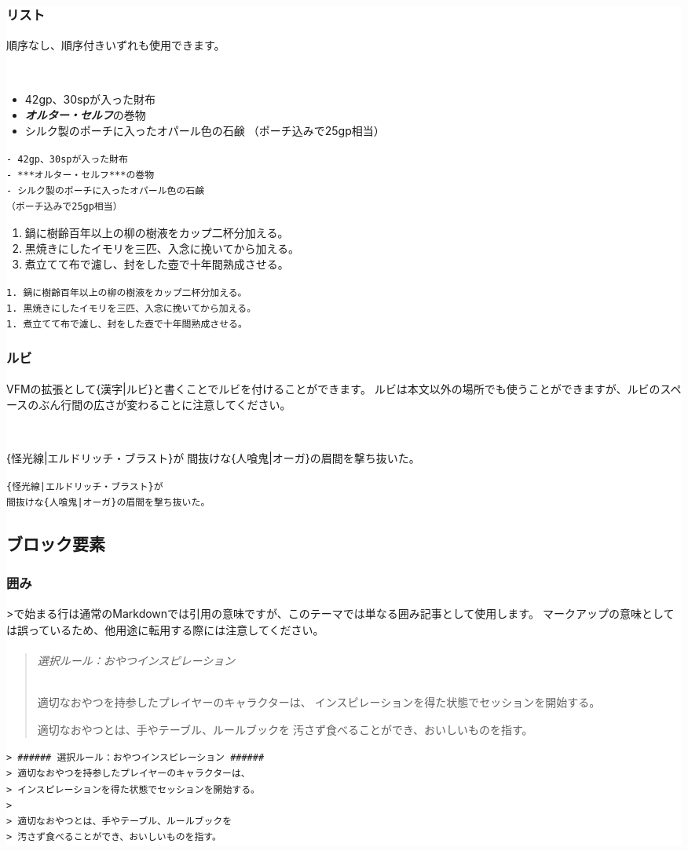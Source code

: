 ### リスト ###

順序なし、順序付きいずれも使用できます。

　

- 42gp、30spが入った財布
- ***オルター・セルフ***の巻物
- シルク製のポーチに入ったオパール色の石鹸
（ポーチ込みで25gp相当）

```md:順序なしリスト
- 42gp、30spが入った財布
- ***オルター・セルフ***の巻物
- シルク製のポーチに入ったオパール色の石鹸
（ポーチ込みで25gp相当）
```

1. 鍋に樹齢百年以上の柳の樹液をカップ二杯分加える。
1. 黒焼きにしたイモリを三匹、入念に挽いてから加える。
1. 煮立てて布で濾し、封をした壺で十年間熟成させる。

```md:順序付きリスト
1. 鍋に樹齢百年以上の柳の樹液をカップ二杯分加える。
1. 黒焼きにしたイモリを三匹、入念に挽いてから加える。
1. 煮立てて布で濾し、封をした壺で十年間熟成させる。
```

### ルビ ###
VFMの拡張として\{漢字\|ルビ\}と書くことでルビを付けることができます。
ルビは本文以外の場所でも使うことができますが、ルビのスペースのぶん行間の広さが変わることに注意してください。

　

{怪光線|エルドリッチ・ブラスト}が
間抜けな{人喰鬼|オーガ}の眉間を撃ち抜いた。

```md:ルビ
{怪光線|エルドリッチ・ブラスト}が
間抜けな{人喰鬼|オーガ}の眉間を撃ち抜いた。
```

## ブロック要素 ##

### 囲み ###

\>で始まる行は通常のMarkdownでは引用の意味ですが、このテーマでは単なる囲み記事として使用します。
マークアップの意味としては誤っているため、他用途に転用する際には注意してください。

> ###### 選択ルール：おやつインスピレーション ######
> 適切なおやつを持参したプレイヤーのキャラクターは、
> インスピレーションを得た状態でセッションを開始する。
>
> 適切なおやつとは、手やテーブル、ルールブックを
> 汚さず食べることができ、おいしいものを指す。

```md:囲み
> ###### 選択ルール：おやつインスピレーション ######
> 適切なおやつを持参したプレイヤーのキャラクターは、
> インスピレーションを得た状態でセッションを開始する。
>
> 適切なおやつとは、手やテーブル、ルールブックを
> 汚さず食べることができ、おいしいものを指す。
```
